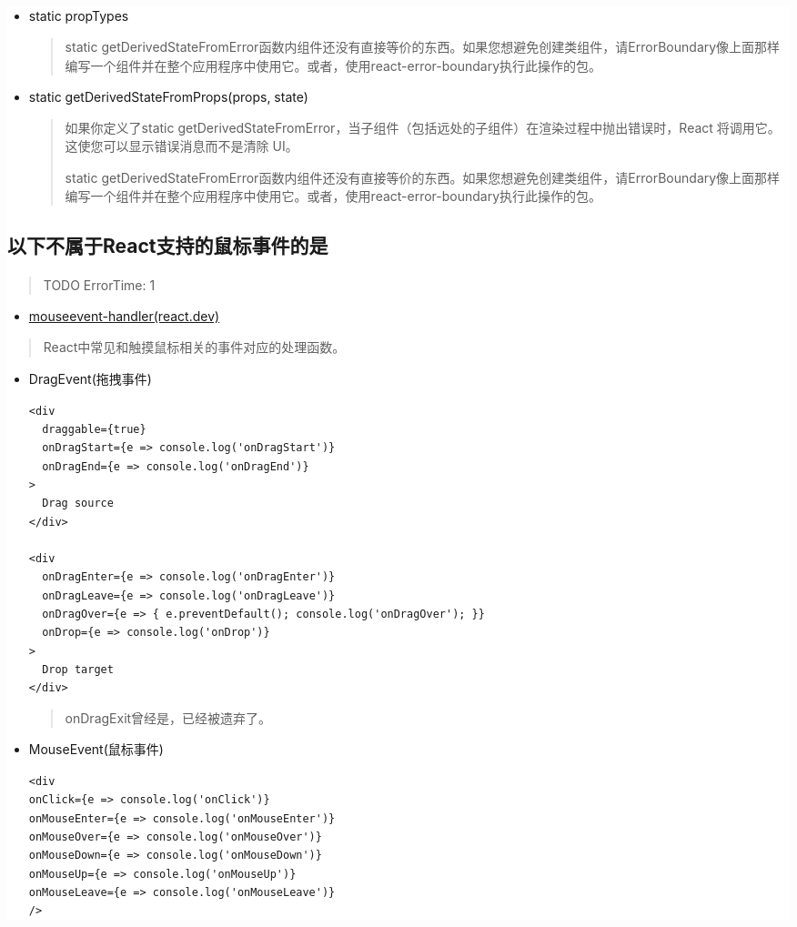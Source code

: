 - static propTypes 
  
  > static getDerivedStateFromError函数内组件还没有直接等价的东西。如果您想避免创建类组件，请ErrorBoundary像上面那样编写一个组件并在整个应用程序中使用它。或者，使用react-error-boundary执行此操作的包。

- static getDerivedStateFromProps(props, state) 
  
  > 如果你定义了static getDerivedStateFromError，当子组件（包括远处的子组件）在渲染过程中抛出错误时，React 将调用它。这使您可以显示错误消息而不是清除 UI。
  > 
  > static getDerivedStateFromError函数内组件还没有直接等价的东西。如果您想避免创建类组件，请ErrorBoundary像上面那样编写一个组件并在整个应用程序中使用它。或者，使用react-error-boundary执行此操作的包。

## 以下不属于React支持的鼠标事件的是

> TODO ErrorTime: 1

- [mouseevent-handler(react.dev)](https://react.dev/reference/react-dom/components/common#mouseevent-handler)

> React中常见和触摸鼠标相关的事件对应的处理函数。

- DragEvent(拖拽事件)
  
  ```text
  <div
    draggable={true}
    onDragStart={e => console.log('onDragStart')}
    onDragEnd={e => console.log('onDragEnd')}
  >
    Drag source
  </div>
  
  <div
    onDragEnter={e => console.log('onDragEnter')}
    onDragLeave={e => console.log('onDragLeave')}
    onDragOver={e => { e.preventDefault(); console.log('onDragOver'); }}
    onDrop={e => console.log('onDrop')}
  >
    Drop target
  </div>
  ```
  
  > onDragExit曾经是，已经被遗弃了。

- MouseEvent(鼠标事件)
  
  ```text
  <div
  onClick={e => console.log('onClick')}
  onMouseEnter={e => console.log('onMouseEnter')}
  onMouseOver={e => console.log('onMouseOver')}
  onMouseDown={e => console.log('onMouseDown')}
  onMouseUp={e => console.log('onMouseUp')}
  onMouseLeave={e => console.log('onMouseLeave')}
  />
  ```
